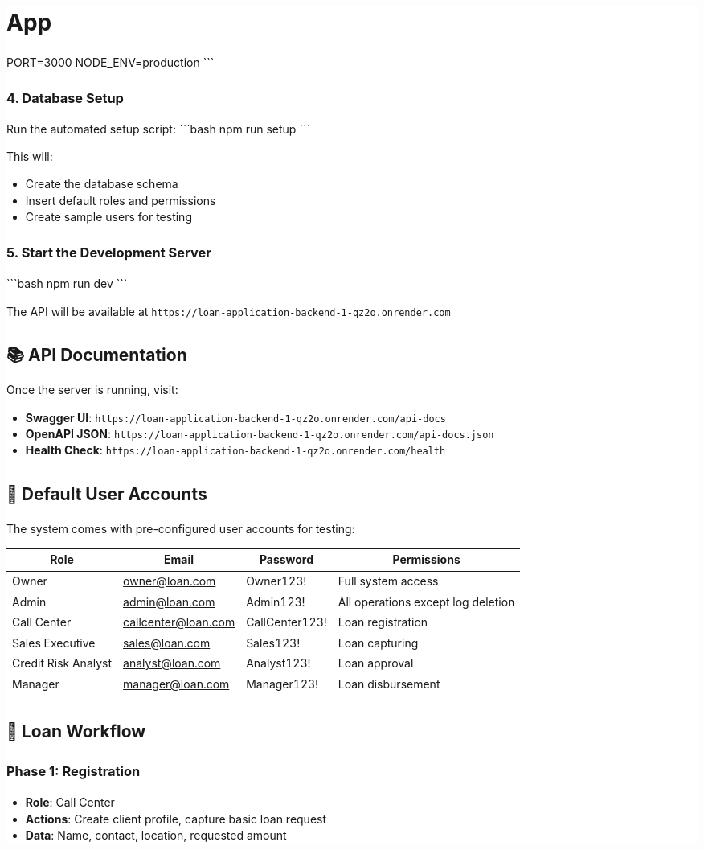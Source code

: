 # App
PORT=3000
NODE_ENV=production
\`\`\`

### 4. Database Setup
Run the automated setup script:
\`\`\`bash
npm run setup
\`\`\`

This will:
- Create the database schema
- Insert default roles and permissions
- Create sample users for testing

### 5. Start the Development Server
\`\`\`bash
npm run dev
\`\`\`

The API will be available at `https://loan-application-backend-1-qz2o.onrender.com`

## 📚 API Documentation

Once the server is running, visit:
- **Swagger UI**: `https://loan-application-backend-1-qz2o.onrender.com/api-docs`
- **OpenAPI JSON**: `https://loan-application-backend-1-qz2o.onrender.com/api-docs.json`
- **Health Check**: `https://loan-application-backend-1-qz2o.onrender.com/health`

## 👥 Default User Accounts

The system comes with pre-configured user accounts for testing:

| Role | Email | Password | Permissions |
|------|-------|----------|-------------|
| Owner | owner@loan.com | Owner123! | Full system access |
| Admin | admin@loan.com | Admin123! | All operations except log deletion |
| Call Center | callcenter@loan.com | CallCenter123! | Loan registration |
| Sales Executive | sales@loan.com | Sales123! | Loan capturing |
| Credit Risk Analyst | analyst@loan.com | Analyst123! | Loan approval |
| Manager | manager@loan.com | Manager123! | Loan disbursement |

## 🔄 Loan Workflow

### Phase 1: Registration
- **Role**: Call Center
- **Actions**: Create client profile, capture basic loan request
- **Data**: Name, contact, location, requested amount
